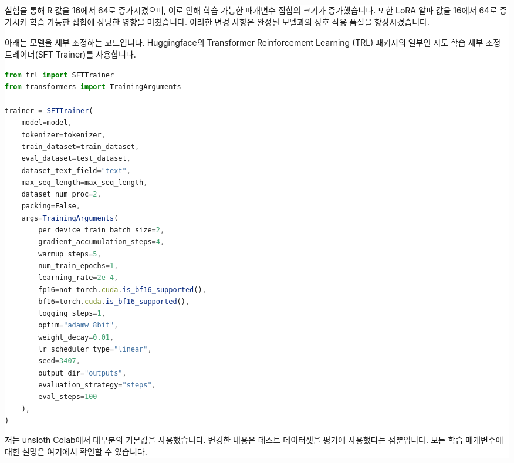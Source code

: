 

<ins class="adsbygoogle"
     style="display:block"
     data-ad-client="ca-pub-4877378276818686"
     data-ad-slot="1107185301"
     data-ad-format="auto"
     data-full-width-responsive="true"></ins>

<script>
     (adsbygoogle = window.adsbygoogle || []).push({});
</script>

실험을 통해 R 값을 16에서 64로 증가시켰으며, 이로 인해 학습 가능한 매개변수 집합의 크기가 증가했습니다. 또한 LoRA 알파 값을 16에서 64로 증가시켜 학습 가능한 집합에 상당한 영향을 미쳤습니다. 이러한 변경 사항은 완성된 모델과의 상호 작용 품질을 향상시켰습니다.

아래는 모델을 세부 조정하는 코드입니다. Huggingface의 Transformer Reinforcement Learning (TRL) 패키지의 일부인 지도 학습 세부 조정 트레이너(SFT Trainer)를 사용합니다.

```js
from trl import SFTTrainer
from transformers import TrainingArguments

trainer = SFTTrainer(
    model=model,
    tokenizer=tokenizer,
    train_dataset=train_dataset,
    eval_dataset=test_dataset,
    dataset_text_field="text",
    max_seq_length=max_seq_length,
    dataset_num_proc=2,
    packing=False,
    args=TrainingArguments(
        per_device_train_batch_size=2,
        gradient_accumulation_steps=4,
        warmup_steps=5,
        num_train_epochs=1,
        learning_rate=2e-4,
        fp16=not torch.cuda.is_bf16_supported(),
        bf16=torch.cuda.is_bf16_supported(),
        logging_steps=1,
        optim="adamw_8bit",
        weight_decay=0.01,
        lr_scheduler_type="linear",
        seed=3407,
        output_dir="outputs",
        evaluation_strategy="steps",
        eval_steps=100
    ),
)
```

저는 unsloth Colab에서 대부분의 기본값을 사용했습니다. 변경한 내용은 테스트 데이터셋을 평가에 사용했다는 점뿐입니다. 모든 학습 매개변수에 대한 설명은 여기에서 확인할 수 있습니다.

